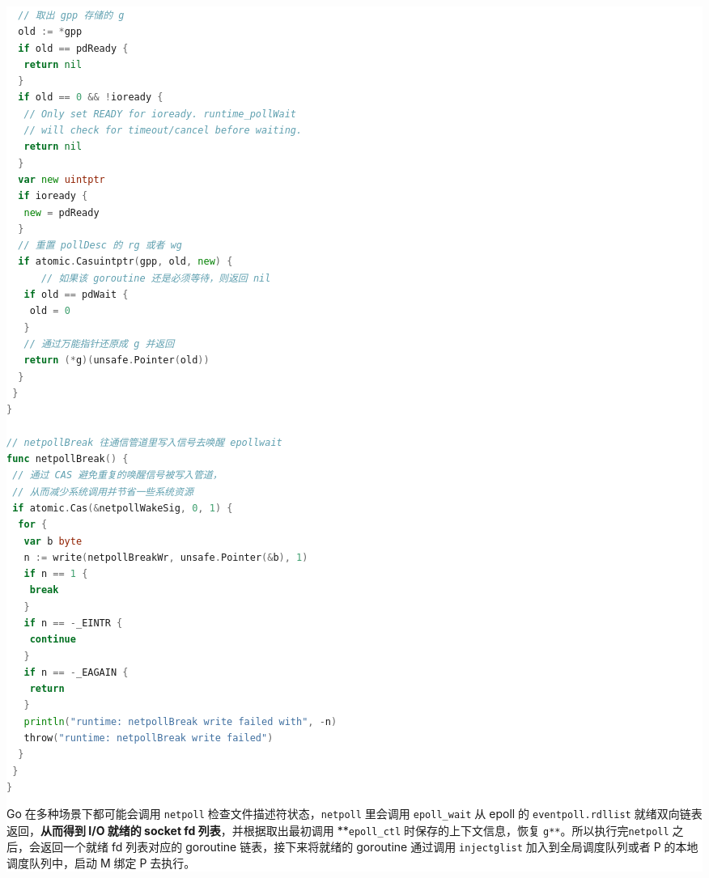 ```go
  // 取出 gpp 存储的 g
  old := *gpp
  if old == pdReady {
   return nil
  }
  if old == 0 && !ioready {
   // Only set READY for ioready. runtime_pollWait
   // will check for timeout/cancel before waiting.
   return nil
  }
  var new uintptr
  if ioready {
   new = pdReady
  }
  // 重置 pollDesc 的 rg 或者 wg
  if atomic.Casuintptr(gpp, old, new) {
      // 如果该 goroutine 还是必须等待，则返回 nil
   if old == pdWait {
    old = 0
   }
   // 通过万能指针还原成 g 并返回
   return (*g)(unsafe.Pointer(old))
  }
 }
}

// netpollBreak 往通信管道里写入信号去唤醒 epollwait
func netpollBreak() {
 // 通过 CAS 避免重复的唤醒信号被写入管道，
 // 从而减少系统调用并节省一些系统资源
 if atomic.Cas(&netpollWakeSig, 0, 1) {
  for {
   var b byte
   n := write(netpollBreakWr, unsafe.Pointer(&b), 1)
   if n == 1 {
    break
   }
   if n == -_EINTR {
    continue
   }
   if n == -_EAGAIN {
    return
   }
   println("runtime: netpollBreak write failed with", -n)
   throw("runtime: netpollBreak write failed")
  }
 }
}
```

Go 在多种场景下都可能会调用 `netpoll` 检查文件描述符状态，`netpoll` 里会调用 `epoll_wait` 从 epoll 的 `eventpoll.rdllist` 就绪双向链表返回，**从而得到 I/O 就绪的 socket fd 列表**，并根据取出最初调用 **`epoll_ctl` 时保存的上下文信息，恢复 `g**`。所以执行完`netpoll` 之后，会返回一个就绪 fd 列表对应的 goroutine 链表，接下来将就绪的 goroutine 通过调用 `injectglist` 加入到全局调度队列或者 P 的本地调度队列中，启动 M 绑定 P 去执行。

